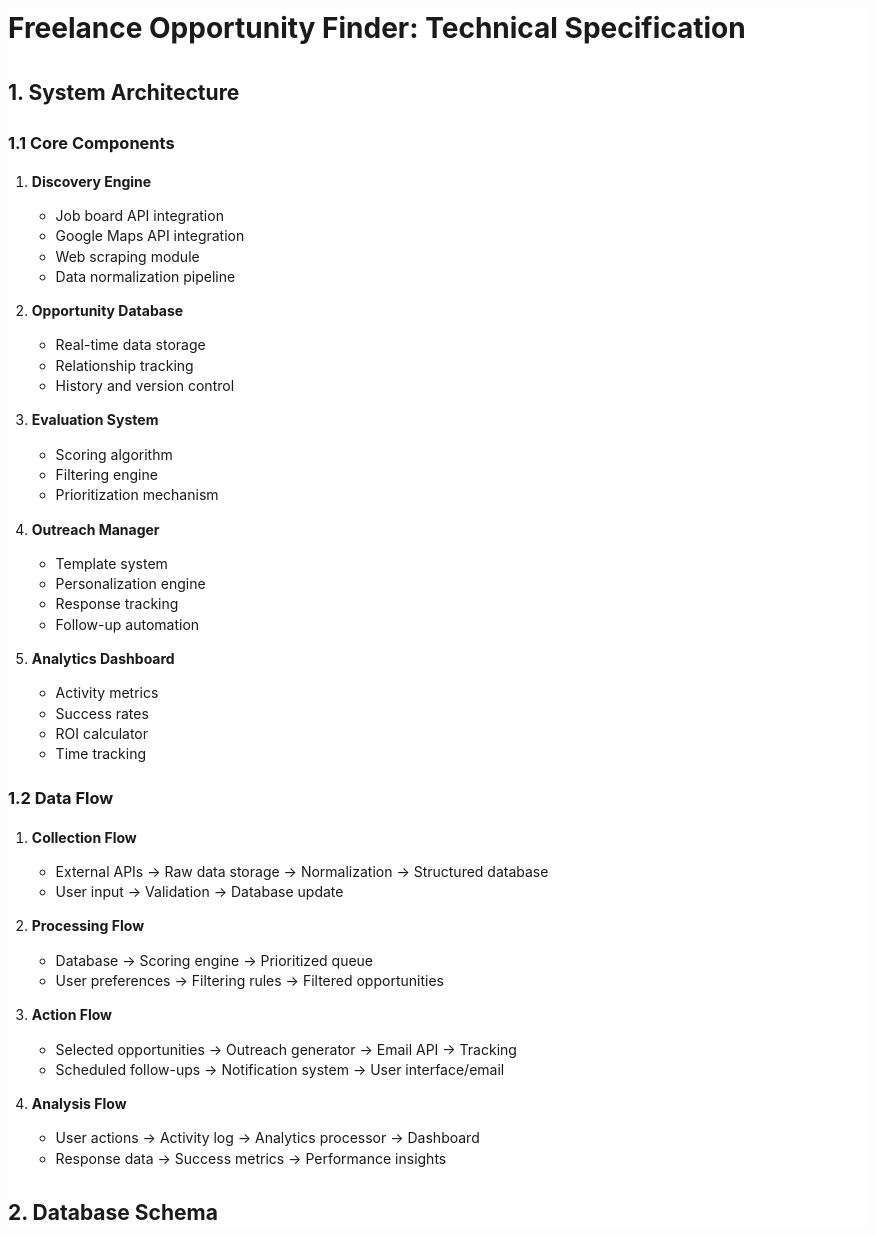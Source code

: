 
# Freelance Opportunity Finder: Technical Specification

## 1. System Architecture

### 1.1 Core Components
1. **Discovery Engine**
   - Job board API integration
   - Google Maps API integration
   - Web scraping module
   - Data normalization pipeline

2. **Opportunity Database**
   - Real-time data storage
   - Relationship tracking
   - History and version control

3. **Evaluation System**
   - Scoring algorithm
   - Filtering engine
   - Prioritization mechanism

4. **Outreach Manager**
   - Template system
   - Personalization engine
   - Response tracking
   - Follow-up automation

5. **Analytics Dashboard**
   - Activity metrics
   - Success rates
   - ROI calculator
   - Time tracking

### 1.2 Data Flow
1. **Collection Flow**
   - External APIs → Raw data storage → Normalization → Structured database
   - User input → Validation → Database update

2. **Processing Flow**
   - Database → Scoring engine → Prioritized queue
   - User preferences → Filtering rules → Filtered opportunities

3. **Action Flow**
   - Selected opportunities → Outreach generator → Email API → Tracking
   - Scheduled follow-ups → Notification system → User interface/email

4. **Analysis Flow**
   - User actions → Activity log → Analytics processor → Dashboard
   - Response data → Success metrics → Performance insights

## 2. Database Schema
